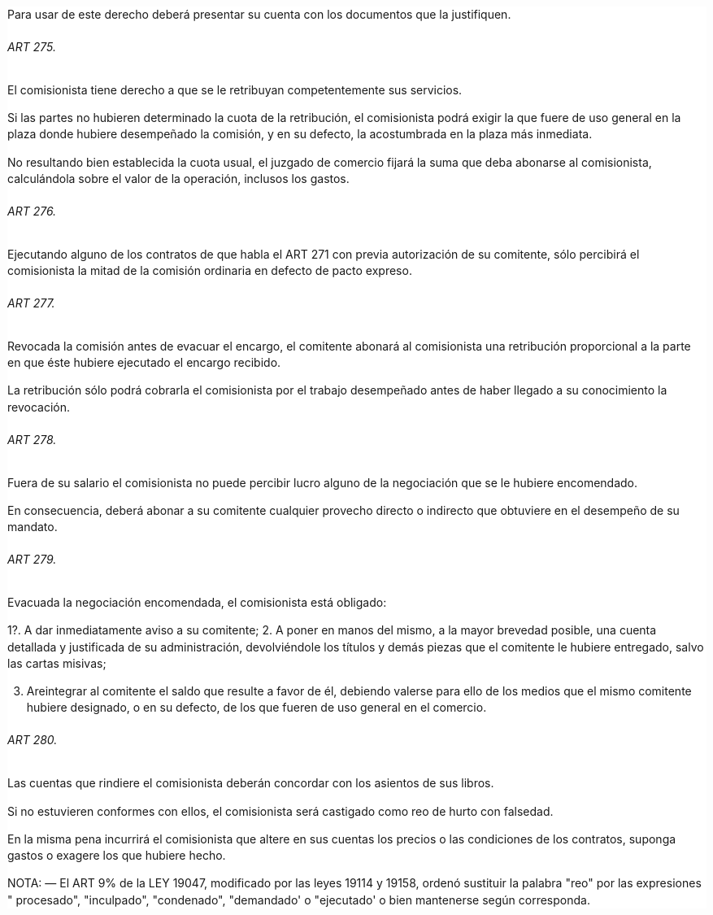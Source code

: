 Para usar de este derecho deberá presentar su cuenta con los documentos que la justifiquen.

###### ART 275.

El comisionista tiene derecho a que se le retribuyan competentemente sus servicios.

Si las partes no hubieren determinado la cuota de la retribución, el comisionista podrá exigir la que fuere de uso general en la plaza donde hubiere desempeñado la comisión, y en su defecto, la acostumbrada en la plaza más inmediata.

No resultando bien establecida la cuota usual, el juzgado de comercio fijará la suma que deba abonarse al comisionista, calculándola sobre el valor de la operación, inclusos los gastos.

###### ART 276.

Ejecutando alguno de los contratos de que habla el ART 271 con previa autorización de su comitente, sólo percibirá el comisionista la mitad de la comisión ordinaria en defecto de pacto expreso.

###### ART 277.

Revocada la comisión antes de evacuar el encargo, el comitente abonará al comisionista una retribución proporcional a la parte en que éste hubiere ejecutado el encargo recibido.

La retribución sólo podrá cobrarla el comisionista por el trabajo desempeñado antes de haber llegado a su conocimiento la revocación.

###### ART 278.

Fuera de su salario el comisionista no puede percibir lucro alguno de la negociación que se le hubiere encomendado.

En consecuencia, deberá abonar a su comitente cualquier provecho directo o indirecto que obtuviere en el desempeño de su mandato.

###### ART 279.

Evacuada la negociación encomendada, el comisionista está obligado:

1?. A dar inmediatamente aviso a su comitente; 2. A poner en manos del mismo, a la mayor brevedad posible, una cuenta detallada y justificada de su administración, devolviéndole los títulos y demás piezas que el comitente le hubiere entregado, salvo las cartas misivas;

3. Areintegrar al comitente el saldo que resulte a favor de él, debiendo valerse para ello de los medios que el mismo comitente hubiere designado, o en su defecto, de los que fueren de uso general en el comercio.

###### ART 280.

Las cuentas que rindiere el comisionista deberán concordar con los asientos de sus libros.

Si no estuvieren conformes con ellos, el comisionista será castigado como reo de hurto con falsedad.

En la misma pena incurrirá el comisionista que altere en sus cuentas los precios o las condiciones de los contratos, suponga gastos o exagere los que hubiere hecho.

NOTA: — El ART 9% de la LEY 19047, modificado por las leyes 19114 y 19158, ordenó sustituir la palabra "reo" por las expresiones " procesado", "inculpado", "condenado", "demandado' o "ejecutado' o bien mantenerse según corresponda.
